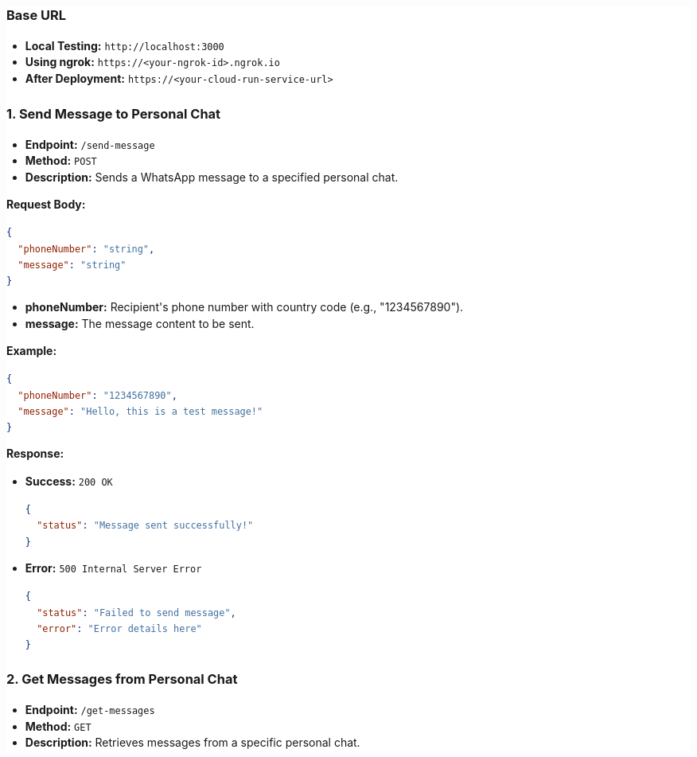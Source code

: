 ### **Base URL**

- **Local Testing:** `http://localhost:3000`
- **Using ngrok:** `https://<your-ngrok-id>.ngrok.io`
- **After Deployment:** `https://<your-cloud-run-service-url>`

### **1. Send Message to Personal Chat**

- **Endpoint:** `/send-message`
- **Method:** `POST`
- **Description:** Sends a WhatsApp message to a specified personal chat.

**Request Body:**

```json
{
  "phoneNumber": "string",
  "message": "string"
}
```

- **phoneNumber:** Recipient's phone number with country code (e.g., "1234567890").
- **message:** The message content to be sent.

**Example:**

```json
{
  "phoneNumber": "1234567890",
  "message": "Hello, this is a test message!"
}
```

**Response:**

- **Success:** `200 OK`

  ```json
  {
    "status": "Message sent successfully!"
  }
  ```

- **Error:** `500 Internal Server Error`

  ```json
  {
    "status": "Failed to send message",
    "error": "Error details here"
  }
  ```

### **2. Get Messages from Personal Chat**

- **Endpoint:** `/get-messages`
- **Method:** `GET`
- **Description:** Retrieves messages from a specific personal chat.
